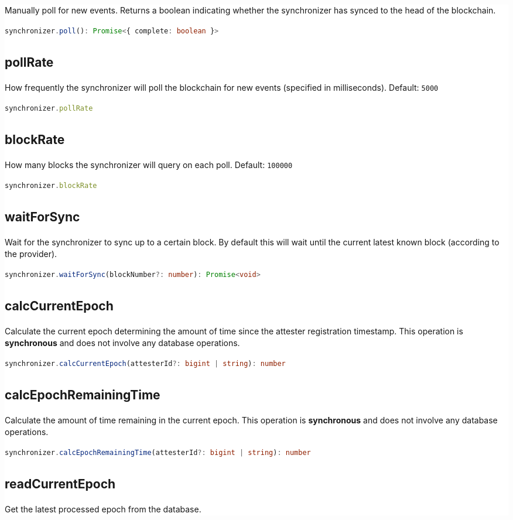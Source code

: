 Manually poll for new events. Returns a boolean indicating whether the synchronizer has synced to the head of the blockchain.

```ts
synchronizer.poll(): Promise<{ complete: boolean }>
```

## pollRate

How frequently the synchronizer will poll the blockchain for new events (specified in milliseconds). Default: `5000`

```ts
synchronizer.pollRate
```

## blockRate

How many blocks the synchronizer will query on each poll. Default: `100000`

```ts
synchronizer.blockRate
```

## waitForSync

Wait for the synchronizer to sync up to a certain block. By default this will wait until the current latest known block (according to the provider).

```ts
synchronizer.waitForSync(blockNumber?: number): Promise<void>
```

## calcCurrentEpoch

Calculate the current epoch determining the amount of time since the attester registration timestamp. This operation is **synchronous** and does not involve any database operations.

```ts
synchronizer.calcCurrentEpoch(attesterId?: bigint | string): number
```

## calcEpochRemainingTime

Calculate the amount of time remaining in the current epoch. This operation is **synchronous** and does not involve any database operations.

```ts
synchronizer.calcEpochRemainingTime(attesterId?: bigint | string): number
```

## readCurrentEpoch

Get the latest processed epoch from the database.

